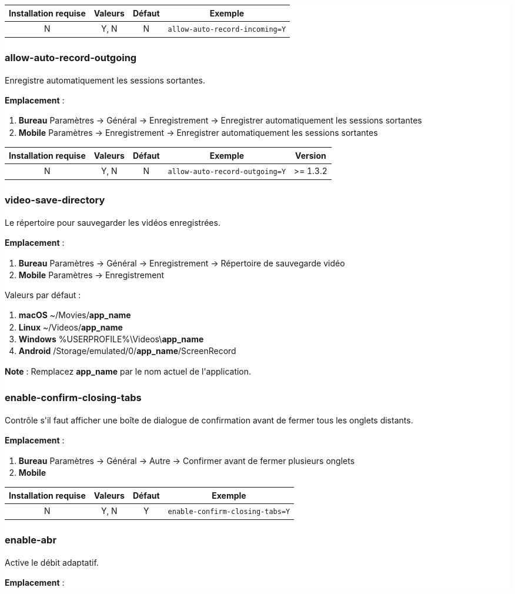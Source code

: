 | Installation requise | Valeurs | Défaut | Exemple |
| :------: | :------: | :------: | :------: |
| N | Y, N | N | `allow-auto-record-incoming=Y` |

### allow-auto-record-outgoing

Enregistre automatiquement les sessions sortantes.

**Emplacement** :

1. **Bureau** Paramètres → Général → Enregistrement → Enregistrer automatiquement les sessions sortantes
2. **Mobile** Paramètres → Enregistrement → Enregistrer automatiquement les sessions sortantes

| Installation requise | Valeurs | Défaut | Exemple | Version |
| :------: | :------: | :------: | :------: | :------: |
| N | Y, N | N | `allow-auto-record-outgoing=Y` | >= 1.3.2 |

### video-save-directory

Le répertoire pour sauvegarder les vidéos enregistrées.

**Emplacement** :

1. **Bureau** Paramètres → Général → Enregistrement → Répertoire de sauvegarde vidéo
2. **Mobile** Paramètres → Enregistrement

Valeurs par défaut :

1. **macOS** ~/Movies/**app_name**
2. **Linux** ~/Videos/**app_name**
3. **Windows** %USERPROFILE%\Videos\\**app_name**
4. **Android** /Storage/emulated/0/**app_name**/ScreenRecord

**Note** : Remplacez **app_name** par le nom actuel de l'application.

### enable-confirm-closing-tabs

Contrôle s'il faut afficher une boîte de dialogue de confirmation avant de fermer tous les onglets distants.

**Emplacement** :

1. **Bureau** Paramètres → Général → Autre → Confirmer avant de fermer plusieurs onglets
2. **Mobile**

| Installation requise | Valeurs | Défaut | Exemple |
| :------: | :------: | :------: | :------: |
| N | Y, N | Y | `enable-confirm-closing-tabs=Y` |

### enable-abr

Active le débit adaptatif.

**Emplacement** :
